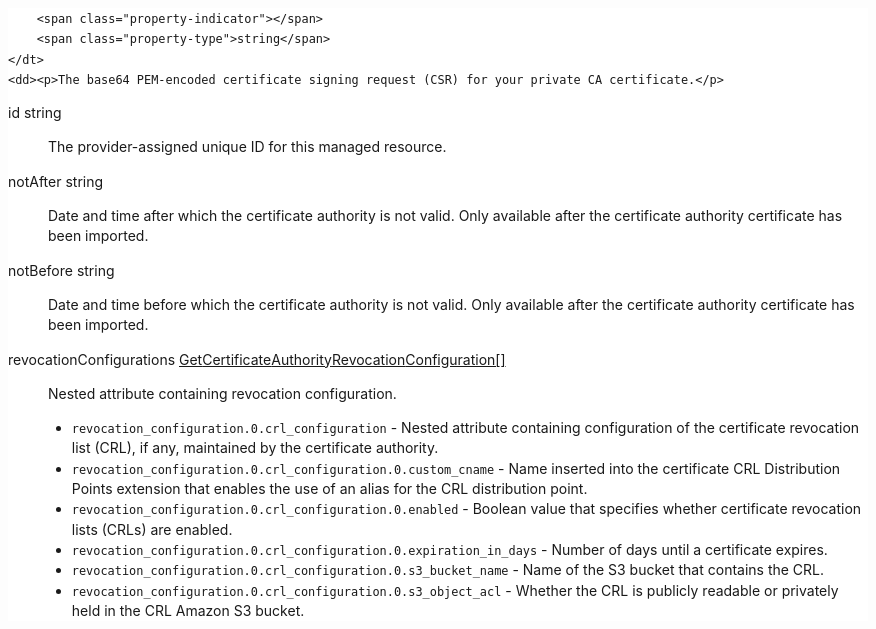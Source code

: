         <span class="property-indicator"></span>
        <span class="property-type">string</span>
    </dt>
    <dd><p>The base64 PEM-encoded certificate signing request (CSR) for your private CA certificate.</p>
</dd><dt class="property-"
            title="">
        <span id="id_nodejs">
<a data-swiftype-name="resource-property" data-swiftype-type="text" href="#id_nodejs" style="color: inherit; text-decoration: inherit;">id</a>
</span>
        <span class="property-indicator"></span>
        <span class="property-type">string</span>
    </dt>
    <dd><p>The provider-assigned unique ID for this managed resource.</p>
</dd><dt class="property-"
            title="">
        <span id="notafter_nodejs">
<a data-swiftype-name="resource-property" data-swiftype-type="text" href="#notafter_nodejs" style="color: inherit; text-decoration: inherit;">not<wbr>After</a>
</span>
        <span class="property-indicator"></span>
        <span class="property-type">string</span>
    </dt>
    <dd><p>Date and time after which the certificate authority is not valid. Only available after the certificate authority certificate has been imported.</p>
</dd><dt class="property-"
            title="">
        <span id="notbefore_nodejs">
<a data-swiftype-name="resource-property" data-swiftype-type="text" href="#notbefore_nodejs" style="color: inherit; text-decoration: inherit;">not<wbr>Before</a>
</span>
        <span class="property-indicator"></span>
        <span class="property-type">string</span>
    </dt>
    <dd><p>Date and time before which the certificate authority is not valid. Only available after the certificate authority certificate has been imported.</p>
</dd><dt class="property-"
            title="">
        <span id="revocationconfigurations_nodejs">
<a data-swiftype-name="resource-property" data-swiftype-type="text" href="#revocationconfigurations_nodejs" style="color: inherit; text-decoration: inherit;">revocation<wbr>Configurations</a>
</span>
        <span class="property-indicator"></span>
        <span class="property-type"><a href="#getcertificateauthorityrevocationconfiguration">Get<wbr>Certificate<wbr>Authority<wbr>Revocation<wbr>Configuration[]</a></span>
    </dt>
    <dd><p>Nested attribute containing revocation configuration.</p>
<ul>
<li><code>revocation_configuration.0.crl_configuration</code> - Nested attribute containing configuration of the certificate revocation list (CRL), if any, maintained by the certificate authority.</li>
<li><code>revocation_configuration.0.crl_configuration.0.custom_cname</code> - Name inserted into the certificate CRL Distribution Points extension that enables the use of an alias for the CRL distribution point.</li>
<li><code>revocation_configuration.0.crl_configuration.0.enabled</code> - Boolean value that specifies whether certificate revocation lists (CRLs) are enabled.</li>
<li><code>revocation_configuration.0.crl_configuration.0.expiration_in_days</code> - Number of days until a certificate expires.</li>
<li><code>revocation_configuration.0.crl_configuration.0.s3_bucket_name</code> - Name of the S3 bucket that contains the CRL.</li>
<li><code>revocation_configuration.0.crl_configuration.0.s3_object_acl</code> - Whether the CRL is publicly readable or privately held in the CRL Amazon S3 bucket.</li>
</ul>